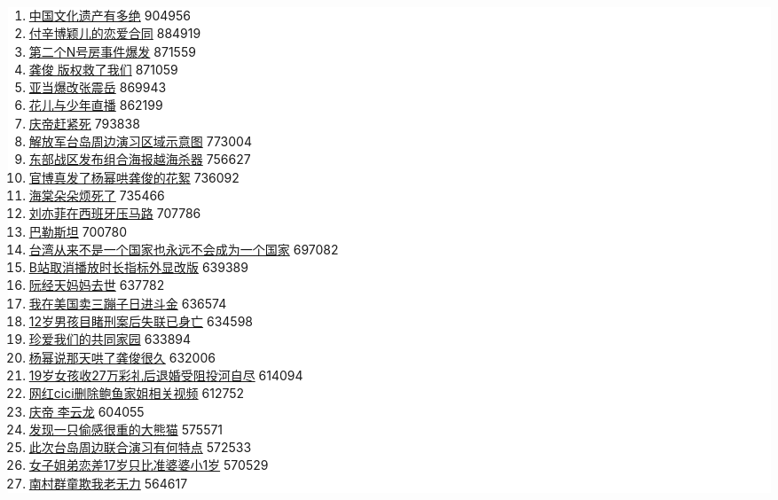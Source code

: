 1. [中国文化遗产有多绝](https://s.weibo.com/weibo?q=%23%E4%B8%AD%E5%9B%BD%E6%96%87%E5%8C%96%E9%81%97%E4%BA%A7%E6%9C%89%E5%A4%9A%E7%BB%9D%23&t=31&band_rank=3&Refer=top) 904956
1. [付辛博颖儿的恋爱合同](https://s.weibo.com/weibo?q=%23%E4%BB%98%E8%BE%9B%E5%8D%9A%E9%A2%96%E5%84%BF%E7%9A%84%E6%81%8B%E7%88%B1%E5%90%88%E5%90%8C%23&t=31&band_rank=2&Refer=top) 884919
1. [第二个N号房事件爆发](https://s.weibo.com/weibo?q=%23%E7%AC%AC%E4%BA%8C%E4%B8%AAN%E5%8F%B7%E6%88%BF%E4%BA%8B%E4%BB%B6%E7%88%86%E5%8F%91%23&t=31&band_rank=4&Refer=top) 871559
1. [龚俊 版权救了我们](https://s.weibo.com/weibo?q=%E9%BE%9A%E4%BF%8A%20%E7%89%88%E6%9D%83%E6%95%91%E4%BA%86%E6%88%91%E4%BB%AC&t=31&band_rank=5&Refer=top) 871059
1. [亚当爆改张震岳](https://s.weibo.com/weibo?q=%23%E4%BA%9A%E5%BD%93%E7%88%86%E6%94%B9%E5%BC%A0%E9%9C%87%E5%B2%B3%23&t=31&band_rank=4&Refer=top) 869943
1. [花儿与少年直播](https://s.weibo.com/weibo?q=%E8%8A%B1%E5%84%BF%E4%B8%8E%E5%B0%91%E5%B9%B4%E7%9B%B4%E6%92%AD&t=31&band_rank=6&Refer=top) 862199
1. [庆帝赶紧死](https://s.weibo.com/weibo?q=%E5%BA%86%E5%B8%9D%E8%B5%B6%E7%B4%A7%E6%AD%BB&t=31&band_rank=5&Refer=top) 793838
1. [解放军台岛周边演习区域示意图](https://s.weibo.com/weibo?q=%23%E8%A7%A3%E6%94%BE%E5%86%9B%E5%8F%B0%E5%B2%9B%E5%91%A8%E8%BE%B9%E6%BC%94%E4%B9%A0%E5%8C%BA%E5%9F%9F%E7%A4%BA%E6%84%8F%E5%9B%BE%23&t=31&band_rank=7&Refer=top) 773004
1. [东部战区发布组合海报越海杀器](https://s.weibo.com/weibo?q=%23%E4%B8%9C%E9%83%A8%E6%88%98%E5%8C%BA%E5%8F%91%E5%B8%83%E7%BB%84%E5%90%88%E6%B5%B7%E6%8A%A5%E8%B6%8A%E6%B5%B7%E6%9D%80%E5%99%A8%23&t=31&band_rank=8&Refer=top) 756627
1. [官博真发了杨幂哄龚俊的花絮](https://s.weibo.com/weibo?q=%E5%AE%98%E5%8D%9A%E7%9C%9F%E5%8F%91%E4%BA%86%E6%9D%A8%E5%B9%82%E5%93%84%E9%BE%9A%E4%BF%8A%E7%9A%84%E8%8A%B1%E7%B5%AE&t=31&band_rank=7&Refer=top) 736092
1. [海棠朵朵烦死了](https://s.weibo.com/weibo?q=%23%E6%B5%B7%E6%A3%A0%E6%9C%B5%E6%9C%B5%E7%83%A6%E6%AD%BB%E4%BA%86%23&t=31&band_rank=8&Refer=top) 735466
1. [刘亦菲在西班牙压马路](https://s.weibo.com/weibo?q=%23%E5%88%98%E4%BA%A6%E8%8F%B2%E5%9C%A8%E8%A5%BF%E7%8F%AD%E7%89%99%E5%8E%8B%E9%A9%AC%E8%B7%AF%23&t=31&band_rank=4&Refer=top) 707786
1. [巴勒斯坦](https://s.weibo.com/weibo?q=%E5%B7%B4%E5%8B%92%E6%96%AF%E5%9D%A6&t=31&band_rank=5&Refer=top) 700780
1. [台湾从来不是一个国家也永远不会成为一个国家](https://s.weibo.com/weibo?q=%23%E5%8F%B0%E6%B9%BE%E4%BB%8E%E6%9D%A5%E4%B8%8D%E6%98%AF%E4%B8%80%E4%B8%AA%E5%9B%BD%E5%AE%B6%E4%B9%9F%E6%B0%B8%E8%BF%9C%E4%B8%8D%E4%BC%9A%E6%88%90%E4%B8%BA%E4%B8%80%E4%B8%AA%E5%9B%BD%E5%AE%B6%23&t=31&band_rank=6&Refer=top) 697082
1. [B站取消播放时长指标外显改版](https://s.weibo.com/weibo?q=%23B%E7%AB%99%E5%8F%96%E6%B6%88%E6%92%AD%E6%94%BE%E6%97%B6%E9%95%BF%E6%8C%87%E6%A0%87%E5%A4%96%E6%98%BE%E6%94%B9%E7%89%88%23&t=31&band_rank=1&Refer=top) 639389
1. [阮经天妈妈去世](https://s.weibo.com/weibo?q=%23%E9%98%AE%E7%BB%8F%E5%A4%A9%E5%A6%88%E5%A6%88%E5%8E%BB%E4%B8%96%23&t=31&band_rank=6&Refer=top) 637782
1. [我在美国卖三蹦子日进斗金](https://s.weibo.com/weibo?q=%23%E6%88%91%E5%9C%A8%E7%BE%8E%E5%9B%BD%E5%8D%96%E4%B8%89%E8%B9%A6%E5%AD%90%E6%97%A5%E8%BF%9B%E6%96%97%E9%87%91%23&t=31&band_rank=10&Refer=top) 636574
1. [12岁男孩目睹刑案后失联已身亡](https://s.weibo.com/weibo?q=%2312%E5%B2%81%E7%94%B7%E5%AD%A9%E7%9B%AE%E7%9D%B9%E5%88%91%E6%A1%88%E5%90%8E%E5%A4%B1%E8%81%94%E5%B7%B2%E8%BA%AB%E4%BA%A1%23&t=31&band_rank=11&Refer=top) 634598
1. [珍爱我们的共同家园](https://s.weibo.com/weibo?q=%23%E7%8F%8D%E7%88%B1%E6%88%91%E4%BB%AC%E7%9A%84%E5%85%B1%E5%90%8C%E5%AE%B6%E5%9B%AD%23&t=31&band_rank=3&Refer=top) 633894
1. [杨幂说那天哄了龚俊很久](https://s.weibo.com/weibo?q=%23%E6%9D%A8%E5%B9%82%E8%AF%B4%E9%82%A3%E5%A4%A9%E5%93%84%E4%BA%86%E9%BE%9A%E4%BF%8A%E5%BE%88%E4%B9%85%23&t=31&band_rank=12&Refer=top) 632006
1. [19岁女孩收27万彩礼后退婚受阻投河自尽](https://s.weibo.com/weibo?q=%2319%E5%B2%81%E5%A5%B3%E5%AD%A9%E6%94%B627%E4%B8%87%E5%BD%A9%E7%A4%BC%E5%90%8E%E9%80%80%E5%A9%9A%E5%8F%97%E9%98%BB%E6%8A%95%E6%B2%B3%E8%87%AA%E5%B0%BD%23&t=31&band_rank=4&Refer=top) 614094
1. [网红cici删除鲍鱼家姐相关视频](https://s.weibo.com/weibo?q=%23%E7%BD%91%E7%BA%A2cici%E5%88%A0%E9%99%A4%E9%B2%8D%E9%B1%BC%E5%AE%B6%E5%A7%90%E7%9B%B8%E5%85%B3%E8%A7%86%E9%A2%91%23&t=31&band_rank=7&Refer=top) 612752
1. [庆帝 李云龙](https://s.weibo.com/weibo?q=%E5%BA%86%E5%B8%9D%20%E6%9D%8E%E4%BA%91%E9%BE%99&t=31&band_rank=7&Refer=top) 604055
1. [发现一只偷感很重的大熊猫](https://s.weibo.com/weibo?q=%23%E5%8F%91%E7%8E%B0%E4%B8%80%E5%8F%AA%E5%81%B7%E6%84%9F%E5%BE%88%E9%87%8D%E7%9A%84%E5%A4%A7%E7%86%8A%E7%8C%AB%23&t=31&band_rank=10&Refer=top) 575571
1. [此次台岛周边联合演习有何特点](https://s.weibo.com/weibo?q=%23%E6%AD%A4%E6%AC%A1%E5%8F%B0%E5%B2%9B%E5%91%A8%E8%BE%B9%E8%81%94%E5%90%88%E6%BC%94%E4%B9%A0%E6%9C%89%E4%BD%95%E7%89%B9%E7%82%B9%23&t=31&band_rank=13&Refer=top) 572533
1. [女子姐弟恋差17岁只比准婆婆小1岁](https://s.weibo.com/weibo?q=%23%E5%A5%B3%E5%AD%90%E5%A7%90%E5%BC%9F%E6%81%8B%E5%B7%AE17%E5%B2%81%E5%8F%AA%E6%AF%94%E5%87%86%E5%A9%86%E5%A9%86%E5%B0%8F1%E5%B2%81%23&t=31&band_rank=6&Refer=top) 570529
1. [南村群童欺我老无力](https://s.weibo.com/weibo?q=%E5%8D%97%E6%9D%91%E7%BE%A4%E7%AB%A5%E6%AC%BA%E6%88%91%E8%80%81%E6%97%A0%E5%8A%9B&t=31&band_rank=11&Refer=top) 564617